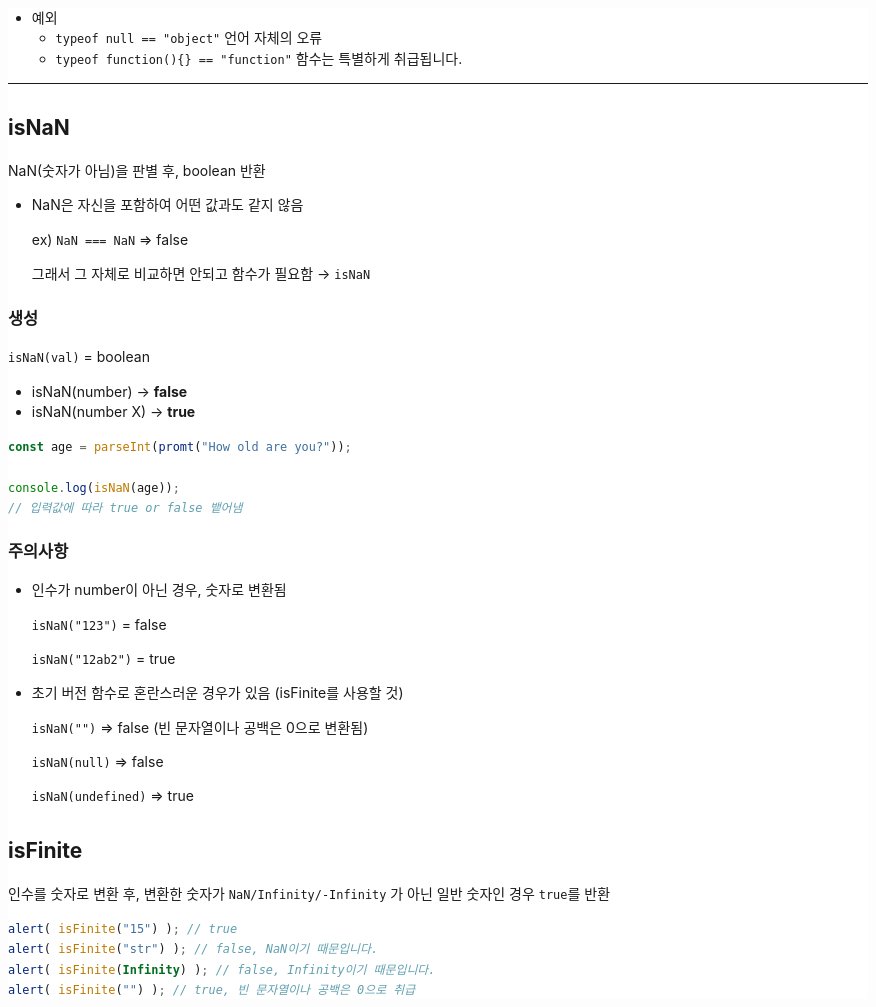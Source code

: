 - 예외
    - `typeof null == "object"` 언어 자체의 오류
    - `typeof function(){} == "function"` 함수는 특별하게 취급됩니다.

---

## isNaN

NaN(숫자가 아님)을 판별 후, boolean 반환

- NaN은 자신을 포함하여 어떤 값과도 같지 않음
    
    ex) `NaN === NaN` ⇒ false  
    
    그래서 그 자체로 비교하면 안되고 함수가 필요함 → `isNaN`
    

### **생성**

`isNaN(val)` = boolean

- isNaN(number) → **false**
- isNaN(number X) → **true**

```jsx
const age = parseInt(promt("How old are you?"));

console.log(isNaN(age));
// 입력값에 따라 true or false 뱉어냄
```

### **주의사항**

- 인수가 number이 아닌 경우, 숫자로 변환됨
    
    `isNaN("123")` = false
    
    `isNaN("12ab2")` = true
    
- 초기 버전 함수로 혼란스러운 경우가 있음 (isFinite를 사용할 것)
    
    `isNaN("")`  ⇒ false (빈 문자열이나 공백은 0으로 변환됨)
    
    `isNaN(null)`  ⇒ false
    
    `isNaN(undefined)`  ⇒ true
    

## isFinite

인수를 숫자로 변환 후, 변환한 숫자가 `NaN/Infinity/-Infinity`
가 아닌 일반 숫자인 경우 `true`를 반환

```jsx
alert( isFinite("15") ); // true
alert( isFinite("str") ); // false, NaN이기 때문입니다.
alert( isFinite(Infinity) ); // false, Infinity이기 때문입니다.
alert( isFinite("") ); // true, 빈 문자열이나 공백은 0으로 취급
```
